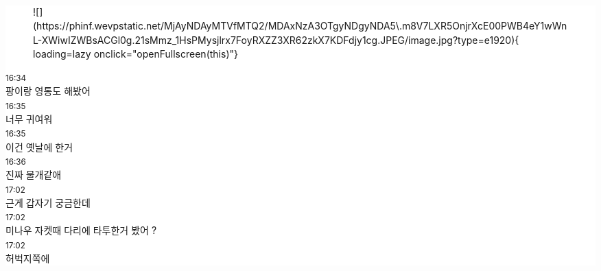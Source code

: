 <figure class="msg-media" markdown="1">
![](https://phinf.wevpstatic.net/MjAyNDAyMTVfMTQ2/MDAxNzA3OTgyNDgyNDA5\.m8V7LXR5OnjrXcE00PWB4eY1wWnL-XWiwIZWBsACGl0g.21sMmz_1HsPMysjlrx7FoyRXZZ3XR62zkX7KDFdjy1cg.JPEG/image.jpg?type=e1920){ loading=lazy onclick="openFullscreen(this)"}
</figure>
</div>
</div>
<div class="message" markdown="1">
<div class="message-date" markdown="1">
<small>16:34</small>
</div>
<div markdown="1">
팡이랑 영통도 해봤어
</div>
</div>
<div class="message" markdown="1">
<div class="message-date" markdown="1">
<small>16:35</small>
</div>
<div markdown="1">
너무 귀여워
</div>
</div>
<div class="message" markdown="1">
<div class="message-date" markdown="1">
<small>16:35</small>
</div>
<div markdown="1">
이건 옛날에 한거
</div>
</div>
<div class="message" markdown="1">
<div class="message-date" markdown="1">
<small>16:36</small>
</div>
<div markdown="1">
진짜 물개같애
</div>
</div>
<div class="message" markdown="1">
<div class="message-date" markdown="1">
<small>17:02</small>
</div>
<div markdown="1">
근게 갑자기 궁금한데
</div>
</div>
<div class="message" markdown="1">
<div class="message-date" markdown="1">
<small>17:02</small>
</div>
<div markdown="1">
미나우 자켓때 다리에 타투한거 봤어 ?
</div>
</div>
<div class="message" markdown="1">
<div class="message-date" markdown="1">
<small>17:02</small>
</div>
<div markdown="1">
허벅지쪽에
</div>
</div>
<div class="message" markdown="1">
<div class="message-date" markdown="1">